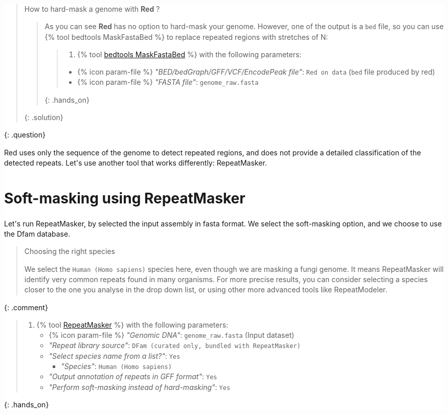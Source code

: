 > <question-title></question-title>
>
> How to hard-mask a genome with **Red** ?
>
> > <solution-title></solution-title>
> >
> > As you can see **Red** has no option to hard-mask your genome. However, one of the output is a `bed` file, so you can use {% tool bedtools MaskFastaBed %} to replace repeated regions with stretches of N:
> >
> > > <hands-on-title></hands-on-title>
> > >
> > > 1. {% tool [bedtools MaskFastaBed](toolshed.g2.bx.psu.edu/repos/iuc/bedtools/bedtools_maskfastabed/2.30.0) %} with the following parameters:
> > >   - {% icon param-file %} *"BED/bedGraph/GFF/VCF/EncodePeak file"*: `Red on data` (`bed` file produced by red)
> > >   - {% icon param-file %} *"FASTA file"*: `genome_raw.fasta`
> > >
> > {: .hands_on}
> >
> {: .solution}
>
{: .question}

Red uses only the sequence of the genome to detect repeated regions, and does not provide a detailed classification of the detected repeats. Let's use another tool that works differently: RepeatMasker.

# Soft-masking using RepeatMasker

Let's run RepeatMasker, by selected the input assembly in fasta format. We select the soft-masking option, and we choose to use the Dfam database.

> <comment-title>Choosing the right species</comment-title>
>
> We select the `Human (Homo sapiens)` species here, even though we are masking a fungi genome. It means RepeatMasker will identify very common repeats found in many organisms. For more precise results, you can consider selecting a species closer to the one you analyse in the drop down list, or using other more advanced tools like RepeatModeler.
>
{: .comment}

> <hands-on-title></hands-on-title>
>
> 1. {% tool [RepeatMasker](toolshed.g2.bx.psu.edu/repos/bgruening/repeat_masker/repeatmasker_wrapper/4.1.5+galaxy0) %} with the following parameters:
>    - {% icon param-file %} *"Genomic DNA"*: `genome_raw.fasta` (Input dataset)
>    - *"Repeat library source"*: `DFam (curated only, bundled with RepeatMasker)`
>    - *"Select species name from a list?"*: `Yes`
>        - *"Species"*: `Human (Homo sapiens)`
>    - *"Output annotation of repeats in GFF format"*: `Yes`
>    - *"Perform soft-masking instead of hard-masking"*: `Yes`
>
{: .hands_on}
